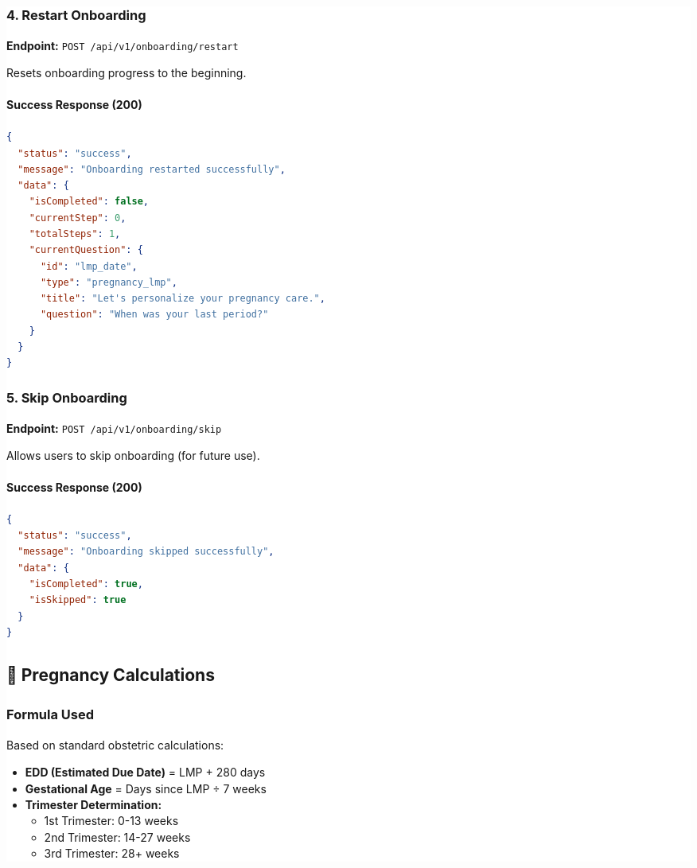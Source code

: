 ### 4. Restart Onboarding

**Endpoint:** `POST /api/v1/onboarding/restart`

Resets onboarding progress to the beginning.

#### Success Response (200)

```json
{
  "status": "success",
  "message": "Onboarding restarted successfully",
  "data": {
    "isCompleted": false,
    "currentStep": 0,
    "totalSteps": 1,
    "currentQuestion": {
      "id": "lmp_date",
      "type": "pregnancy_lmp",
      "title": "Let's personalize your pregnancy care.",
      "question": "When was your last period?"
    }
  }
}
```

### 5. Skip Onboarding

**Endpoint:** `POST /api/v1/onboarding/skip`

Allows users to skip onboarding (for future use).

#### Success Response (200)

```json
{
  "status": "success",
  "message": "Onboarding skipped successfully",
  "data": {
    "isCompleted": true,
    "isSkipped": true
  }
}
```

## 🤰 **Pregnancy Calculations**

### **Formula Used**
Based on standard obstetric calculations:

- **EDD (Estimated Due Date)** = LMP + 280 days
- **Gestational Age** = Days since LMP ÷ 7 weeks
- **Trimester Determination:**
  - 1st Trimester: 0-13 weeks
  - 2nd Trimester: 14-27 weeks  
  - 3rd Trimester: 28+ weeks
